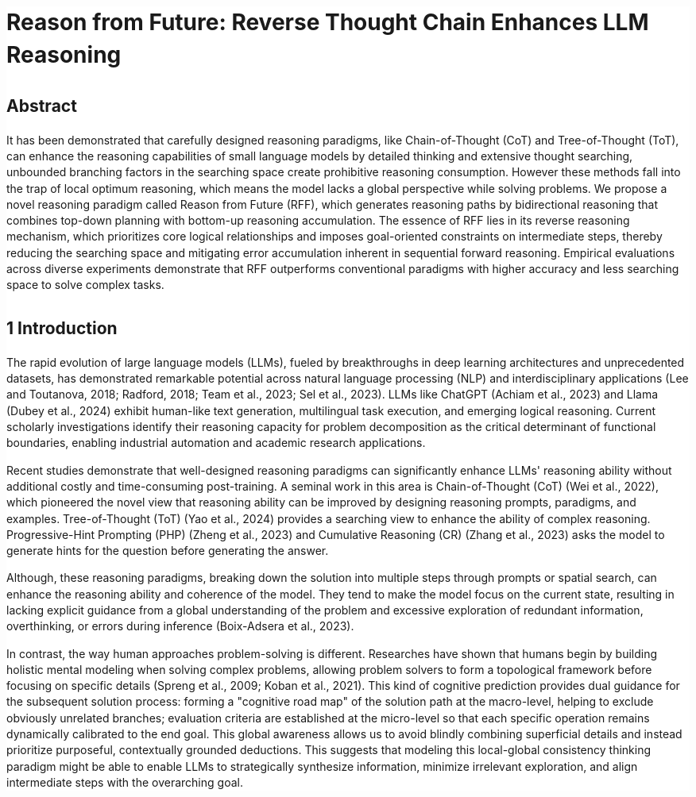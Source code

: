 # Reason from Future: Reverse Thought Chain Enhances LLM Reasoning

## Abstract

It has been demonstrated that carefully designed reasoning paradigms, like Chain-of-Thought (CoT) and Tree-of-Thought (ToT), can enhance the reasoning capabilities of small language models by detailed thinking and extensive thought searching, unbounded branching factors in the searching space create prohibitive reasoning consumption. However these methods fall into the trap of local optimum reasoning, which means the model lacks a global perspective while solving problems. We propose a novel reasoning paradigm called Reason from Future (RFF), which generates reasoning paths by bidirectional reasoning that combines top-down planning with bottom-up reasoning accumulation. The essence of RFF lies in its reverse reasoning mechanism, which prioritizes core logical relationships and imposes goal-oriented constraints on intermediate steps, thereby reducing the searching space and mitigating error accumulation inherent in sequential forward reasoning. Empirical evaluations across diverse experiments demonstrate that RFF outperforms conventional paradigms with higher accuracy and less searching space to solve complex tasks.


## 1 Introduction

The rapid evolution of large language models (LLMs), fueled by breakthroughs in deep learning architectures and unprecedented datasets, has demonstrated remarkable potential across natural language processing (NLP) and interdisciplinary applications (Lee and Toutanova, 2018; Radford, 2018; Team et al., 2023; Sel et al., 2023). LLMs like ChatGPT (Achiam et al., 2023) and Llama (Dubey et al., 2024) exhibit human-like text generation, multilingual task execution, and emerging logical reasoning. Current scholarly investigations identify their reasoning capacity for problem decomposition as the critical determinant of functional boundaries, enabling industrial automation and academic research applications.

Recent studies demonstrate that well-designed reasoning paradigms can significantly enhance LLMs' reasoning ability without additional costly and time-consuming post-training. A seminal work in this area is Chain-of-Thought (CoT) (Wei et al., 2022), which pioneered the novel view that reasoning ability can be improved by designing reasoning prompts, paradigms, and examples. Tree-of-Thought (ToT) (Yao et al., 2024) provides a searching view to enhance the ability of complex reasoning. Progressive-Hint Prompting (PHP) (Zheng et al., 2023) and Cumulative Reasoning (CR) (Zhang et al., 2023) asks the model to generate hints for the question before generating the answer.

Although, these reasoning paradigms, breaking down the solution into multiple steps through prompts or spatial search, can enhance the reasoning ability and coherence of the model. They tend to make the model focus on the current state, resulting in lacking explicit guidance from a global understanding of the problem and excessive exploration of redundant information, overthinking, or errors during inference (Boix-Adsera et al., 2023).

In contrast, the way human approaches problem-solving is different. Researches have shown that humans begin by building holistic mental modeling when solving complex problems, allowing problem solvers to form a topological framework before focusing on specific details (Spreng et al., 2009; Koban et al., 2021). This kind of cognitive prediction provides dual guidance for the subsequent solution process: forming a "cognitive road map" of the solution path at the macro-level, helping to exclude obviously unrelated branches; evaluation criteria are established at the micro-level so that each specific operation remains dynamically calibrated to the end goal. This global awareness allows us to avoid blindly combining superficial details and instead prioritize purposeful, contextually grounded deductions. This suggests that modeling this local-global consistency thinking paradigm might be able to enable LLMs to strategically synthesize information, minimize irrelevant exploration, and align intermediate steps with the overarching goal.
